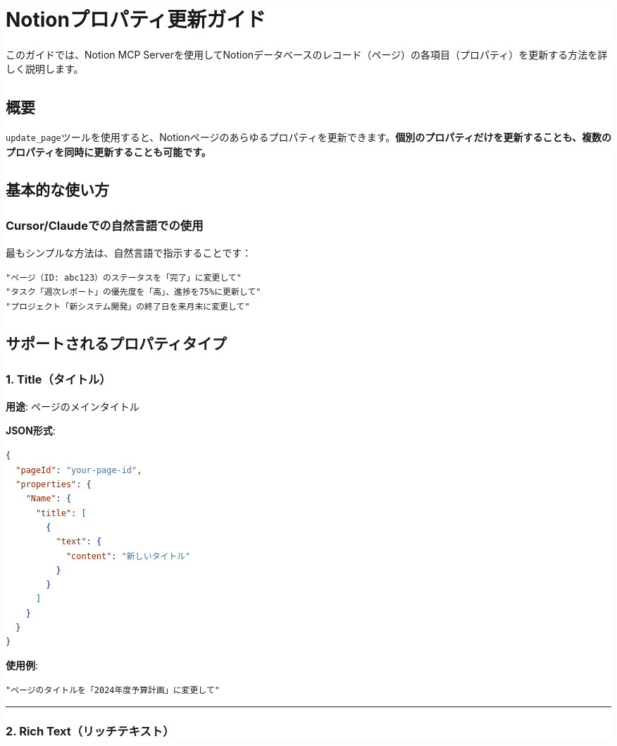 # Notionプロパティ更新ガイド

このガイドでは、Notion MCP Serverを使用してNotionデータベースのレコード（ページ）の各項目（プロパティ）を更新する方法を詳しく説明します。

## 概要

`update_page`ツールを使用すると、Notionページのあらゆるプロパティを更新できます。**個別のプロパティだけを更新することも、複数のプロパティを同時に更新することも可能です。**

## 基本的な使い方

### Cursor/Claudeでの自然言語での使用

最もシンプルな方法は、自然言語で指示することです：

```
"ページ（ID: abc123）のステータスを「完了」に変更して"
"タスク「週次レポート」の優先度を「高」、進捗を75%に更新して"
"プロジェクト「新システム開発」の終了日を来月末に変更して"
```

## サポートされるプロパティタイプ

### 1. Title（タイトル）

**用途**: ページのメインタイトル

**JSON形式**:
```json
{
  "pageId": "your-page-id",
  "properties": {
    "Name": {
      "title": [
        {
          "text": {
            "content": "新しいタイトル"
          }
        }
      ]
    }
  }
}
```

**使用例**:
```
"ページのタイトルを「2024年度予算計画」に変更して"
```

---

### 2. Rich Text（リッチテキスト）
